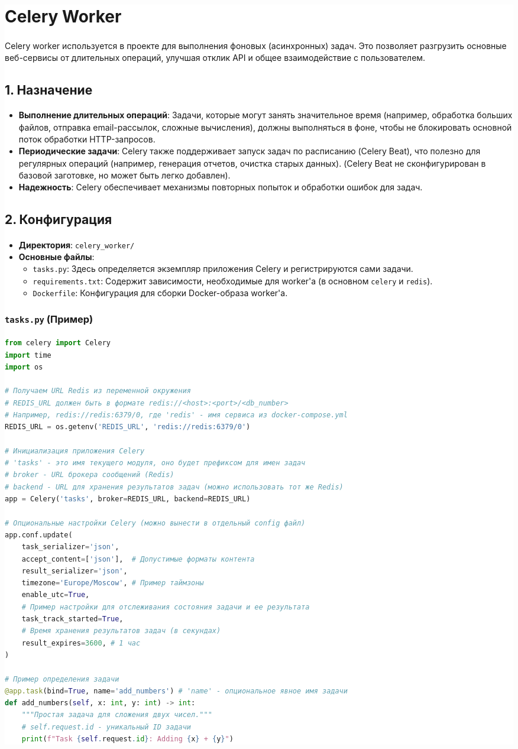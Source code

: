 # Celery Worker

Celery worker используется в проекте для выполнения фоновых (асинхронных) задач. Это позволяет разгрузить основные веб-сервисы от длительных операций, улучшая отклик API и общее взаимодействие с пользователем.

## 1. Назначение

*   **Выполнение длительных операций**: Задачи, которые могут занять значительное время (например, обработка больших файлов, отправка email-рассылок, сложные вычисления), должны выполняться в фоне, чтобы не блокировать основной поток обработки HTTP-запросов.
*   **Периодические задачи**: Celery также поддерживает запуск задач по расписанию (Celery Beat), что полезно для регулярных операций (например, генерация отчетов, очистка старых данных). (Celery Beat не сконфигурирован в базовой заготовке, но может быть легко добавлен).
*   **Надежность**: Celery обеспечивает механизмы повторных попыток и обработки ошибок для задач.

## 2. Конфигурация

*   **Директория**: `celery_worker/`
*   **Основные файлы**:
    *   `tasks.py`: Здесь определяется экземпляр приложения Celery и регистрируются сами задачи.
    *   `requirements.txt`: Содержит зависимости, необходимые для worker'а (в основном `celery` и `redis`).
    *   `Dockerfile`: Конфигурация для сборки Docker-образа worker'а.

### `tasks.py` (Пример)

```python
from celery import Celery
import time
import os

# Получаем URL Redis из переменной окружения
# REDIS_URL должен быть в формате redis://<host>:<port>/<db_number>
# Например, redis://redis:6379/0, где 'redis' - имя сервиса из docker-compose.yml
REDIS_URL = os.getenv('REDIS_URL', 'redis://redis:6379/0')

# Инициализация приложения Celery
# 'tasks' - это имя текущего модуля, оно будет префиксом для имен задач
# broker - URL брокера сообщений (Redis)
# backend - URL для хранения результатов задач (можно использовать тот же Redis)
app = Celery('tasks', broker=REDIS_URL, backend=REDIS_URL)

# Опциональные настройки Celery (можно вынести в отдельный config файл)
app.conf.update(
    task_serializer='json',
    accept_content=['json'],  # Допустимые форматы контента
    result_serializer='json',
    timezone='Europe/Moscow', # Пример таймзоны
    enable_utc=True,
    # Пример настройки для отслеживания состояния задачи и ее результата
    task_track_started=True, 
    # Время хранения результатов задач (в секундах)
    result_expires=3600, # 1 час
)

# Пример определения задачи
@app.task(bind=True, name='add_numbers') # 'name' - опциональное явное имя задачи
def add_numbers(self, x: int, y: int) -> int:
    """Простая задача для сложения двух чисел."""
    # self.request.id - уникальный ID задачи
    print(f"Task {self.request.id}: Adding {x} + {y}")
```